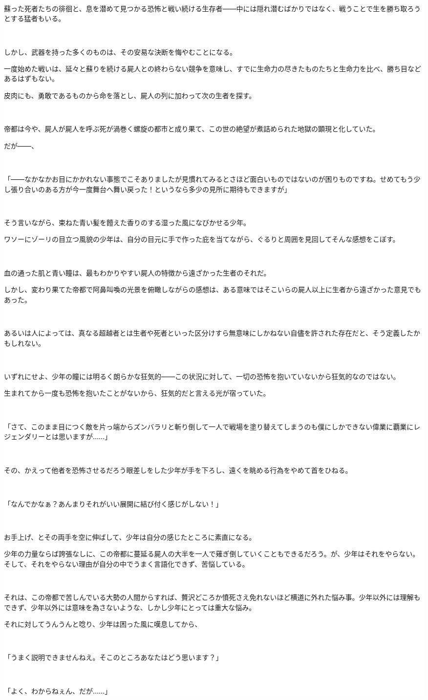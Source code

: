 蘇った死者たちの徘徊と、息を潜めて見つかる恐怖と戦い続ける生存者――中には隠れ潜むばかりではなく、戦うことで生を勝ち取ろうとする猛者もいる。

　

しかし、武器を持った多くのものは、その安易な決断を悔やむことになる。

一度始めた戦いは、延々と蘇りを続ける屍人との終わらない競争を意味し、すでに生命力の尽きたものたちと生命力を比べ、勝ち目などあるはずもない。

皮肉にも、勇敢であるものから命を落とし、屍人の列に加わって次の生者を探す。

　

帝都は今や、屍人が屍人を呼ぶ死が渦巻く螺旋の都市と成り果て、この世の絶望が煮詰められた地獄の顕現と化していた。

だが――、

　

「――なかなかお目にかかれない事態でこそありましたが見慣れてみるとさほど面白いものではないのが困りものですね。せめてもう少し張り合いのある方が今一度舞台へ舞い戻った！というなら多少の見所に期待もできますが」

　

そう言いながら、束ねた青い髪を饐えた香りのする湿った風になびかせる少年。

ワソーにゾーリの目立つ風貌の少年は、自分の目元に手で作った庇を当てながら、ぐるりと周囲を見回してそんな感想をこぼす。

　

血の通った肌と青い瞳は、最もわかりやすい屍人の特徴から遠ざかった生者のそれだ。

しかし、変わり果てた帝都で阿鼻叫喚の光景を俯瞰しながらの感想は、ある意味ではそこいらの屍人以上に生者から遠ざかった意見でもあった。

　

あるいは人によっては、真なる超越者とは生者や死者といった区分けすら無意味にしかねない自儘を許された存在だと、そう定義したかもしれない。

　

いずれにせよ、少年の瞳には明るく朗らかな狂気的――この状況に対して、一切の恐怖を抱いていないから狂気的なのではない。

生まれてから一度も恐怖を抱いたことがないから、狂気的だと言える光が宿っていた。

　

「さて、このまま目につく敵を片っ端からズンバラリと斬り倒して一人で戦場を塗り替えてしまうのも僕にしかできない偉業に覇業にレジェンダリーとは思いますが……」

　

その、かえって他者を恐怖させるだろう眼差しをした少年が手を下ろし、遠くを眺める行為をやめて首をひねる。

　

「なんでかなぁ？あんまりそれがいい展開に結び付く感じがしない！」

　

お手上げ、とその両手を空に伸ばして、少年は自分の感じたところに素直になる。

少年の力量ならば誇張なしに、この帝都に蔓延る屍人の大半を一人で薙ぎ倒していくこともできるだろう。が、少年はそれをやらない。そして、それをやらない理由が自分の中でうまく言語化できず、苦悩している。

　

それは、この帝都で苦しんでいる大勢の人間からすれば、贅沢どころか憤死さえ免れないほど横道に外れた悩み事。少年以外には理解もできず、少年以外には意味を為さないような、しかし少年にとっては重大な悩み。

それに対してうんうんと唸り、少年は困った風に嘆息してから、

　

「うまく説明できませんねえ。そこのところあなたはどう思います？」

　

「よく、わからねぇん、だが……」
